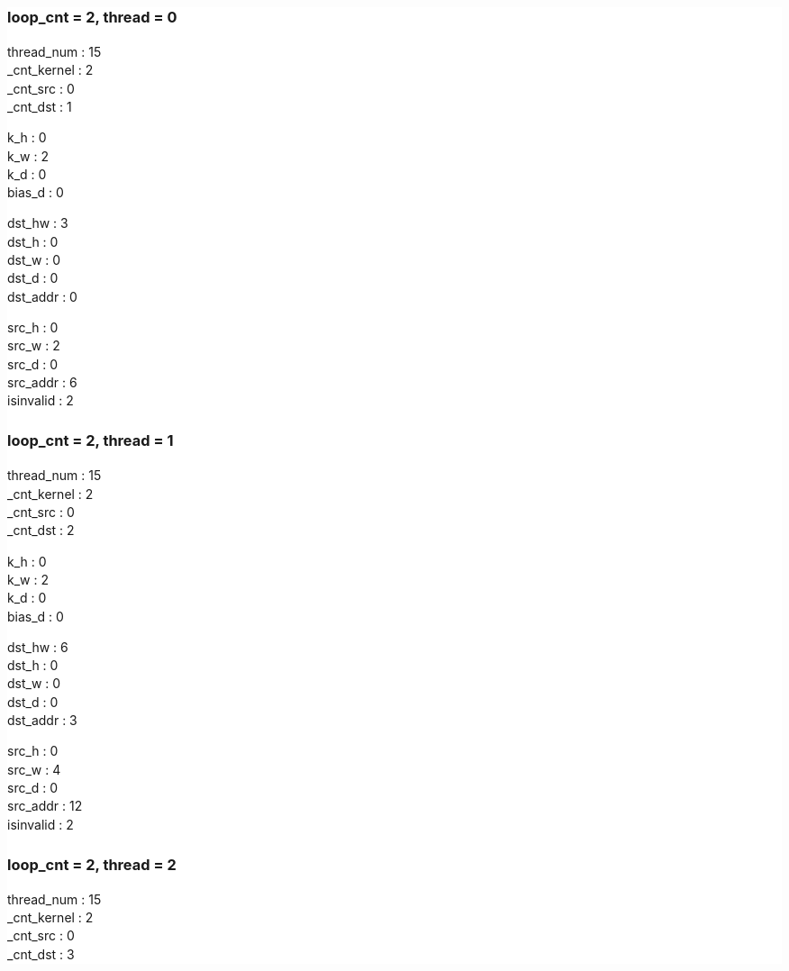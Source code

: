 ### loop_cnt = 2, thread = 0  

thread_num : 15  
_cnt_kernel : 2  
_cnt_src : 0  
_cnt_dst : 1  

k_h : 0  
k_w : 2  
k_d : 0  
bias_d : 0  

dst_hw : 3  
dst_h : 0  
dst_w : 0  
dst_d : 0  
dst_addr : 0  

src_h : 0  
src_w : 2  
src_d : 0  
src_addr : 6  
isinvalid : 2  

### loop_cnt = 2, thread = 1  

thread_num : 15  
_cnt_kernel : 2  
_cnt_src : 0  
_cnt_dst : 2  

k_h : 0  
k_w : 2  
k_d : 0  
bias_d : 0  

dst_hw : 6  
dst_h : 0  
dst_w : 0  
dst_d : 0  
dst_addr : 3  

src_h : 0  
src_w : 4  
src_d : 0  
src_addr : 12  
isinvalid : 2  

### loop_cnt = 2, thread = 2  

thread_num : 15  
_cnt_kernel : 2  
_cnt_src : 0  
_cnt_dst : 3  
